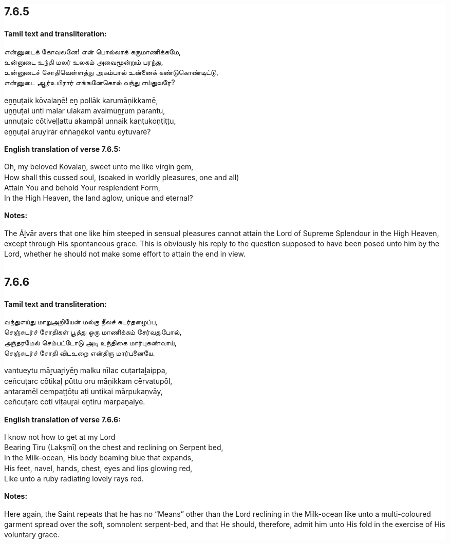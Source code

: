 ## 7.6.5
**Tamil text and transliteration:**

என்னுடைக் கோவலனே! என் பொல்லாக் கருமாணிக்கமே,  
உன்னுடை உந்தி மலர் உலகம் அவைமூன்றும் பரந்து,  
உன்னுடைச் சோதிவெள்ளத்து அகம்பால் உன்னைக் கண்டுகொண்டிட்டு,  
என்னுடை ஆர்உயிரார் எங்ஙனேகொல் வந்து எய்துவரே?

eṉṉuṭaik kōvalaṉē! eṉ pollāk karumāṇikkamē,  
uṉṉuṭai unti malar ulakam avaimūṉṟum parantu,  
uṉṉuṭaic cōtiveḷḷattu akampāl uṉṉaik kaṇṭukoṇṭiṭṭu,  
eṉṉuṭai āruyirār eṅṅaṉēkol vantu eytuvarē?

**English translation of verse 7.6.5:**

Oh, my beloved Kōvalaṉ, sweet unto me like virgin gem,  
How shall this cussed soul, (soaked in worldly pleasures, one and all)  
Attain You and behold Your resplendent Form,  
In the High Heaven, the land aglow, unique and eternal?

**Notes:**

The Āḻvār avers that one like him steeped in sensual pleasures cannot attain the Lord of Supreme Splendour in the High Heaven, except through His spontaneous grace. This is obviously his reply to the question supposed to have been posed unto him by the Lord, whether he should not make some effort to attain the end in view.




## 7.6.6
**Tamil text and transliteration:**

வந்துஎய்து மாறுஅறியேன் மல்கு நீலச் சுடர்தழைப்ப,  
செஞ்சுடர்ச் சோதிகள் பூத்து ஒரு மாணிக்கம் சேர்வதுபோல்,  
அந்தரமேல் செம்பட்டோடு அடி உந்திகை மார்புகண்வாய்,  
செஞ்சுடர்ச் சோதி விடஉறை என்திரு மார்பனையே.

vantueytu māṟuaṟiyēṉ malku nīlac cuṭartaḻaippa,  
ceñcuṭarc cōtikaḷ pūttu oru māṇikkam cērvatupōl,  
antaramēl cempaṭṭōṭu aṭi untikai mārpukaṇvāy,  
ceñcuṭarc cōti viṭauṟai eṉtiru mārpaṉaiyē.

**English translation of verse 7.6.6:**

I know not how to get at my Lord  
Bearing Tiru (Lakṣmī) on the chest and reclining on Serpent bed,  
In the Milk-ocean, His body beaming blue that expands,  
His feet, navel, hands, chest, eyes and lips glowing red,  
Like unto a ruby radiating lovely rays red.

**Notes:**

Here again, the Saint repeats that he has no “Means” other than the Lord reclining in the Milk-ocean like unto a multi-coloured garment spread over the soft, somnolent serpent-bed, and that He should, therefore, admit him unto His fold in the exercise of His voluntary grace.
